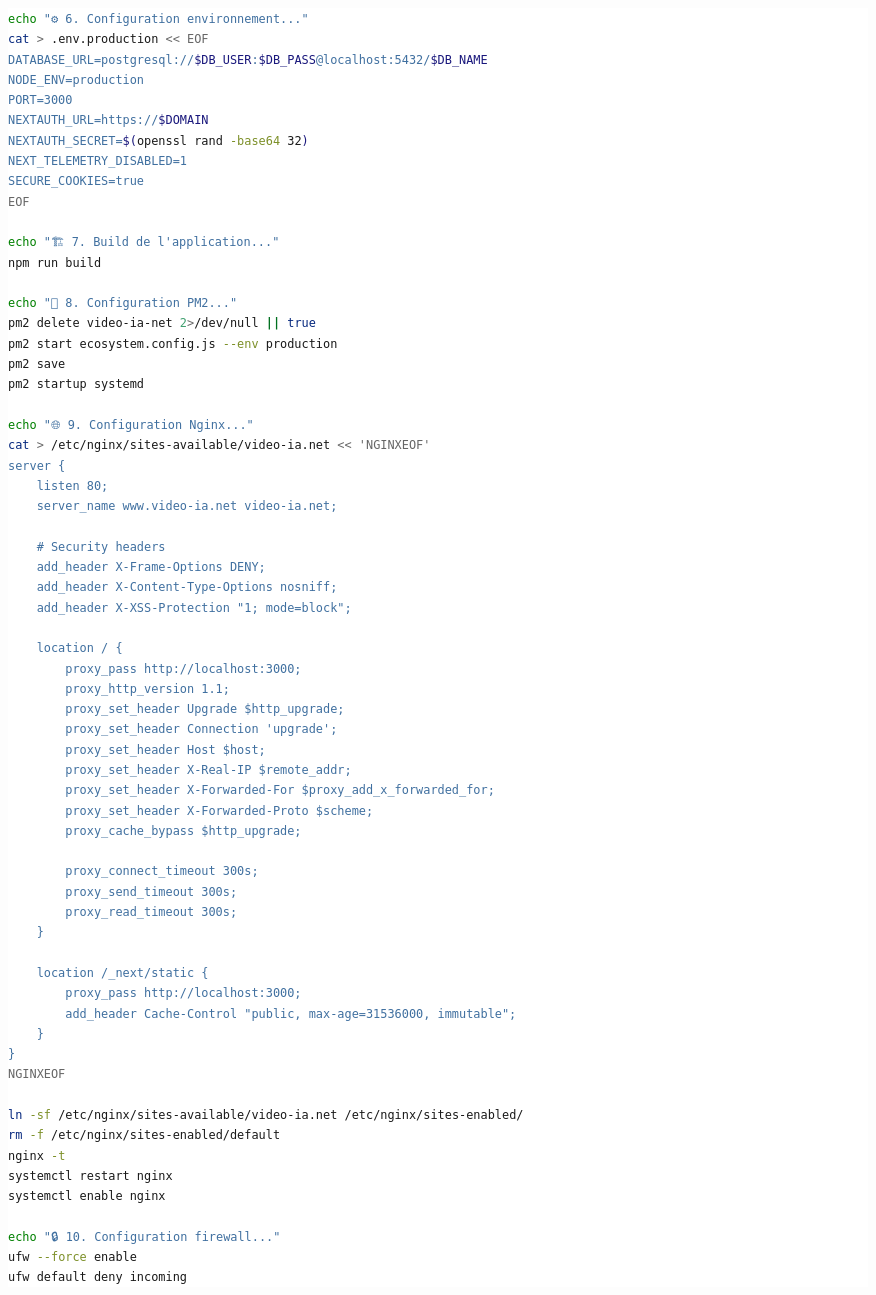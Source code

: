 ```bash
echo "⚙️ 6. Configuration environnement..."
cat > .env.production << EOF
DATABASE_URL=postgresql://$DB_USER:$DB_PASS@localhost:5432/$DB_NAME
NODE_ENV=production
PORT=3000
NEXTAUTH_URL=https://$DOMAIN
NEXTAUTH_SECRET=$(openssl rand -base64 32)
NEXT_TELEMETRY_DISABLED=1
SECURE_COOKIES=true
EOF

echo "🏗️ 7. Build de l'application..."
npm run build

echo "🚀 8. Configuration PM2..."
pm2 delete video-ia-net 2>/dev/null || true
pm2 start ecosystem.config.js --env production
pm2 save
pm2 startup systemd

echo "🌐 9. Configuration Nginx..."
cat > /etc/nginx/sites-available/video-ia.net << 'NGINXEOF'
server {
    listen 80;
    server_name www.video-ia.net video-ia.net;
    
    # Security headers
    add_header X-Frame-Options DENY;
    add_header X-Content-Type-Options nosniff;
    add_header X-XSS-Protection "1; mode=block";
    
    location / {
        proxy_pass http://localhost:3000;
        proxy_http_version 1.1;
        proxy_set_header Upgrade $http_upgrade;
        proxy_set_header Connection 'upgrade';
        proxy_set_header Host $host;
        proxy_set_header X-Real-IP $remote_addr;
        proxy_set_header X-Forwarded-For $proxy_add_x_forwarded_for;
        proxy_set_header X-Forwarded-Proto $scheme;
        proxy_cache_bypass $http_upgrade;
        
        proxy_connect_timeout 300s;
        proxy_send_timeout 300s;
        proxy_read_timeout 300s;
    }
    
    location /_next/static {
        proxy_pass http://localhost:3000;
        add_header Cache-Control "public, max-age=31536000, immutable";
    }
}
NGINXEOF

ln -sf /etc/nginx/sites-available/video-ia.net /etc/nginx/sites-enabled/
rm -f /etc/nginx/sites-enabled/default
nginx -t
systemctl restart nginx
systemctl enable nginx

echo "🔒 10. Configuration firewall..."
ufw --force enable
ufw default deny incoming
```
